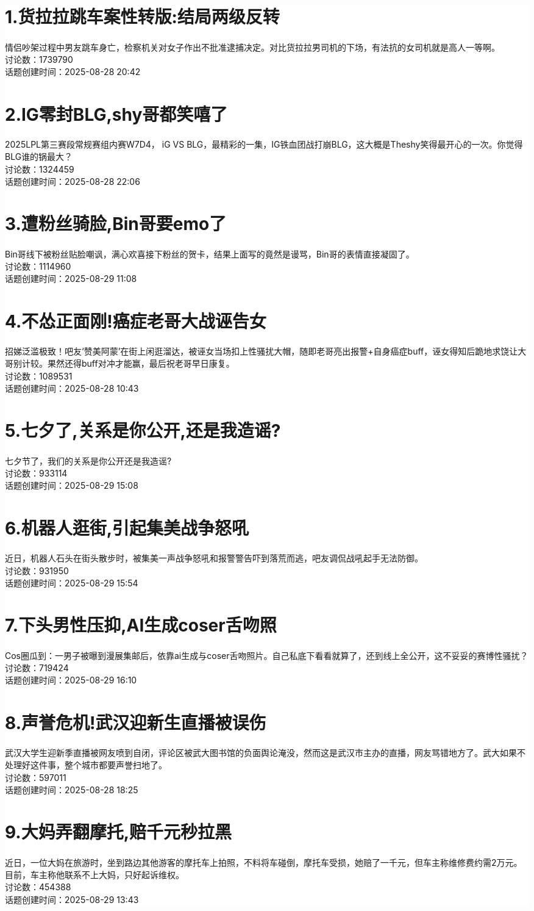 # 1.货拉拉跳车案性转版:结局两级反转  
情侣吵架过程中男友跳车身亡，检察机关对女子作出不批准逮捕决定。对比货拉拉男司机的下场，有法抗的女司机就是高人一等啊。  
讨论数：1739790  
话题创建时间：2025-08-28 20:42

# 2.IG零封BLG,shy哥都笑嘻了  
2025LPL第三赛段常规赛组内赛W7D4， iG VS BLG，最精彩的一集，IG铁血团战打崩BLG，这大概是Theshy笑得最开心的一次。你觉得BLG谁的锅最大？  
讨论数：1324459  
话题创建时间：2025-08-28 22:06

# 3.遭粉丝骑脸,Bin哥要emo了  
Bin哥线下被粉丝贴脸嘲讽，满心欢喜接下粉丝的贺卡，结果上面写的竟然是谩骂，Bin哥的表情直接凝固了。  
讨论数：1114960  
话题创建时间：2025-08-29 11:08

# 4.不怂正面刚!癌症老哥大战诬告女  
招娣泛滥极致！吧友‘赞美阿蒙’在街上闲逛溜达，被诬女当场扣上性骚扰大帽，随即老哥亮出报警+自身癌症buff，诬女得知后跪地求饶让大哥别计较。果然还得buff对冲才能赢，最后祝老哥早日康复。  
讨论数：1089531  
话题创建时间：2025-08-28 10:43

# 5.七夕了,关系是你公开,还是我造谣?  
七夕节了，我们的关系是你公开还是我造谣?  
讨论数：933114  
话题创建时间：2025-08-29 15:08

# 6.机器人逛街,引起集美战争怒吼  
近日，机器人石头在街头散步时，被集美一声战争怒吼和报警警告吓到落荒而逃，吧友调侃战吼起手无法防御。  
讨论数：931950  
话题创建时间：2025-08-29 15:54

# 7.下头男性压抑,AI生成coser舌吻照  
Cos圈瓜到：一男子被曝到漫展集邮后，依靠ai生成与coser舌吻照片。自己私底下看看就算了，还到线上全公开，这不妥妥的赛博性骚扰？  
讨论数：719424  
话题创建时间：2025-08-29 16:10

# 8.声誉危机!武汉迎新生直播被误伤  
武汉大学生迎新季直播被网友喷到自闭，评论区被武大图书馆的负面舆论淹没，然而这是武汉市主办的直播，网友骂错地方了。武大如果不处理好这件事，整个城市都要声誉扫地了。  
讨论数：597011  
话题创建时间：2025-08-28 18:25

# 9.大妈弄翻摩托,赔千元秒拉黑  
近日，一位大妈在旅游时，坐到路边其他游客的摩托车上拍照，不料将车碰倒，摩托车受损，她赔了一千元，但车主称维修费约需2万元。目前，车主称他联系不上大妈，只好起诉维权。  
讨论数：454388  
话题创建时间：2025-08-29 13:43
